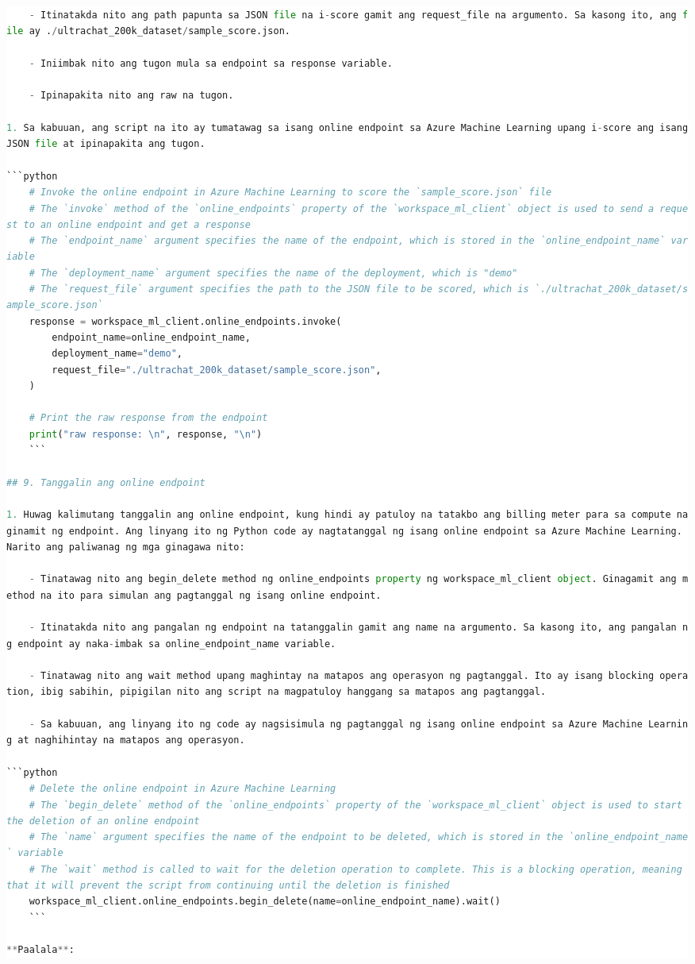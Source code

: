 ```python
    - Itinatakda nito ang path papunta sa JSON file na i-score gamit ang request_file na argumento. Sa kasong ito, ang file ay ./ultrachat_200k_dataset/sample_score.json.

    - Iniimbak nito ang tugon mula sa endpoint sa response variable.

    - Ipinapakita nito ang raw na tugon.

1. Sa kabuuan, ang script na ito ay tumatawag sa isang online endpoint sa Azure Machine Learning upang i-score ang isang JSON file at ipinapakita ang tugon.

```python
    # Invoke the online endpoint in Azure Machine Learning to score the `sample_score.json` file
    # The `invoke` method of the `online_endpoints` property of the `workspace_ml_client` object is used to send a request to an online endpoint and get a response
    # The `endpoint_name` argument specifies the name of the endpoint, which is stored in the `online_endpoint_name` variable
    # The `deployment_name` argument specifies the name of the deployment, which is "demo"
    # The `request_file` argument specifies the path to the JSON file to be scored, which is `./ultrachat_200k_dataset/sample_score.json`
    response = workspace_ml_client.online_endpoints.invoke(
        endpoint_name=online_endpoint_name,
        deployment_name="demo",
        request_file="./ultrachat_200k_dataset/sample_score.json",
    )
    
    # Print the raw response from the endpoint
    print("raw response: \n", response, "\n")
    ```

## 9. Tanggalin ang online endpoint

1. Huwag kalimutang tanggalin ang online endpoint, kung hindi ay patuloy na tatakbo ang billing meter para sa compute na ginamit ng endpoint. Ang linyang ito ng Python code ay nagtatanggal ng isang online endpoint sa Azure Machine Learning. Narito ang paliwanag ng mga ginagawa nito:

    - Tinatawag nito ang begin_delete method ng online_endpoints property ng workspace_ml_client object. Ginagamit ang method na ito para simulan ang pagtanggal ng isang online endpoint.

    - Itinatakda nito ang pangalan ng endpoint na tatanggalin gamit ang name na argumento. Sa kasong ito, ang pangalan ng endpoint ay naka-imbak sa online_endpoint_name variable.

    - Tinatawag nito ang wait method upang maghintay na matapos ang operasyon ng pagtanggal. Ito ay isang blocking operation, ibig sabihin, pipigilan nito ang script na magpatuloy hanggang sa matapos ang pagtanggal.

    - Sa kabuuan, ang linyang ito ng code ay nagsisimula ng pagtanggal ng isang online endpoint sa Azure Machine Learning at naghihintay na matapos ang operasyon.

```python
    # Delete the online endpoint in Azure Machine Learning
    # The `begin_delete` method of the `online_endpoints` property of the `workspace_ml_client` object is used to start the deletion of an online endpoint
    # The `name` argument specifies the name of the endpoint to be deleted, which is stored in the `online_endpoint_name` variable
    # The `wait` method is called to wait for the deletion operation to complete. This is a blocking operation, meaning that it will prevent the script from continuing until the deletion is finished
    workspace_ml_client.online_endpoints.begin_delete(name=online_endpoint_name).wait()
    ```

**Paalala**:  
```